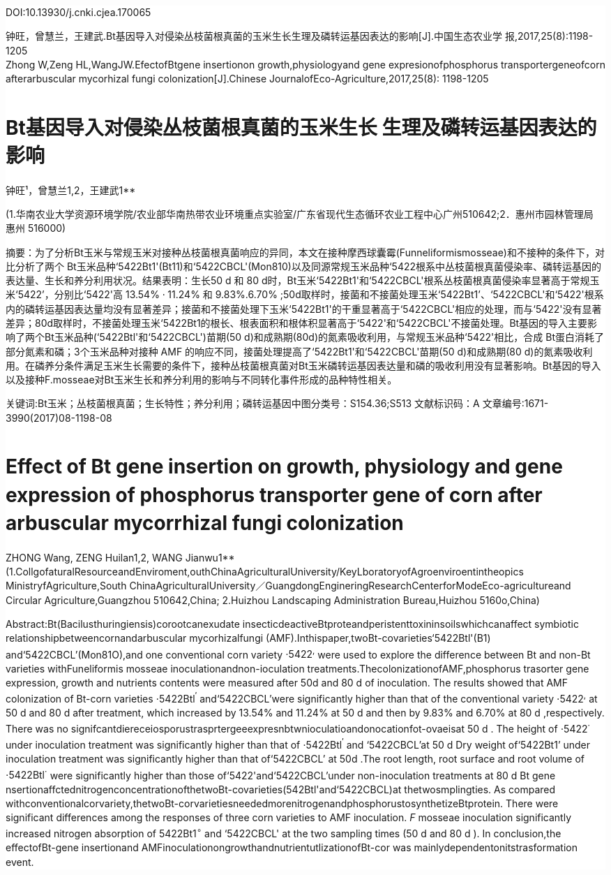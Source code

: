 DOI:10.13930/j.cnki.cjea.170065

钟旺，曾慧兰，王建武.Bt基因导入对侵染丛枝菌根真菌的玉米生长生理及磷转运基因表达的影响[J].中国生态农业学 报,2017,25(8):1198-1205   
Zhong W,Zeng HL,WangJW.EfectofBtgene insertionon growth,physiologyand gene expresionofphosphorus transportergeneofcorn afterarbuscular mycorhizal fungi colonization[J].Chinese JournalofEco-Agriculture,2017,25(8): 1198-1205

# Bt基因导入对侵染丛枝菌根真菌的玉米生长 生理及磷转运基因表达的影响

钟旺¹，曾慧兰1,2，王建武1\*\*

(1.华南农业大学资源环境学院/农业部华南热带农业环境重点实验室/广东省现代生态循环农业工程中心广州510642;2．惠州市园林管理局 惠州 516000)

摘要：为了分析Bt玉米与常规玉米对接种丛枝菌根真菌响应的异同，本文在接种摩西球囊霉(Funneliformismosseae)和不接种的条件下，对比分析了两个 Bt玉米品种‘5422Bt1'(Bt11)和‘5422CBCL'(Mon810)以及同源常规玉米品种‘5422根系中丛枝菌根真菌侵染率、磷转运基因的表达量、生长和养分利用状况。结果表明：生长50 d 和 80 d时，Bt玉米‘5422Bt1'和‘5422CBCL'根系丛枝菌根真菌侵染率显著高于常规玉米‘5422’，分别比‘5422'高 $1 3 . 5 4 \% \cdot 1 1 . 2 4 \%$ 和 $9 . 8 3 \% . 6 . 7 0 \%$ ;50d取样时，接菌和不接菌处理玉米‘5422Bt1’、‘5422CBCL'和‘5422'根系内的磷转运基因表达量均没有显著差异；接菌和不接菌处理下玉米‘5422Bt1'的干重显著高于‘5422CBCL'相应的处理，而与‘5422'没有显著差异；80d取样时，不接菌处理玉米‘5422Bt1的根长、根表面积和根体积显著高于‘5422'和‘5422CBCL'不接菌处理。Bt基因的导入主要影响了两个Bt玉米品种(‘5422Btl'和‘5422CBCL')苗期(50 d)和成熟期(80d)的氮素吸收利用，与常规玉米品种‘5422'相比，合成 Bt蛋白消耗了部分氮素和磷；3个玉米品种对接种 AMF 的响应不同，接菌处理提高了‘5422Bt1'和‘5422CBCL'苗期(50 d)和成熟期(80 d)的氮素吸收利用。在磷养分条件满足玉米生长需要的条件下，接种丛枝菌根真菌对Bt玉米磷转运基因表达量和磷的吸收利用没有显著影响。Bt基因的导入以及接种F.mosseae对Bt玉米生长和养分利用的影响与不同转化事件形成的品种特性相关。

关键词:Bt玉米；丛枝菌根真菌；生长特性；养分利用；磷转运基因中图分类号：S154.36;S513 文献标识码：A 文章编号:1671-3990(2017)08-1198-08

# Effect of Bt gene insertion on growth, physiology and gene expression of phosphorus transporter gene of corn after arbuscular mycorrhizal fungi colonization

ZHONG Wang, ZENG Huilan1,2, WANG Jianwu1\*\* (1.CollgofaturalResourceandEnviroment,outhChinaAgriculturalUniversity/KeyLboratoryofAgroenviroentintheopics MinistryfAgriculture,South ChinaAgriculturalUniversity／GuangdongEngineringResearchCenterforModeEco-agricultureand Circular Agriculture,Guangzhou 510642,China; 2.Huizhou Landscaping Administration Bureau,Huizhou 5160o,China)

Abstract:Bt(Bacilusthuringiensis)corootcanexudate insecticdeactiveBtproteandperistenttoxininsoilswhichcanaffect symbiotic relationshipbetweencornandarbuscular mycorhizalfungi (AMF).Inthispaper,twoBt-covarieties‘5422Btl'(B1) and‘5422CBCL’(Mon81O),and one conventional corn variety $\cdot 5 4 2 2 ^ { , }$ were used to explore the difference between Bt and non-Bt varieties withFuneliformis mosseae inoculationandnon-ioculation treatments.ThecolonizationofAMF,phosphorus trasorter gene expression, growth and nutrients contents were measured after $5 0 \mathrm { d }$ and $8 0 ~ \mathrm { d }$ of inoculation. The results showed that AMF colonization of Bt-corn varieties $\cdot 5 4 2 2 \mathrm { B t l } ^ { \prime }$ and‘5422CBCL’were significantly higher than that of the conventional variety $\cdot 5 4 2 2 ^ { , }$ at 50 d and $8 0 ~ \mathrm { d }$ after treatment, which increased by $1 3 . 5 4 \%$ and $1 1 . 2 4 \%$ at $5 0 ~ \mathrm { d }$ and then by $9 . 8 3 \%$ and $6 . 7 0 \%$ at $8 0 ~ \mathrm { d }$ ,respectively. There was no signifcantdiereceiosporustrasprtergeeexpresnbtwnioculatioandonocationfot-ovaeisat $5 0 ~ \mathrm { d }$ . The height of $\cdot 5 4 2 2 ^ { \cdot }$ under inoculation treatment was significantly higher than that of $\cdot 5 4 2 2 \mathrm { B t l } ^ { \prime }$ and ‘5422CBCL’at $5 0 ~ \mathrm { d }$ Dry weight of‘5422Bt1’ under inoculation treatment was significantly higher than that of‘5422CBCL’ at $5 0 \mathrm { d }$ .The root length, root surface and root volume of $\cdot 5 4 2 2 \mathrm { B t l } ^ { \cdot }$ were significantly higher than those of‘5422'and‘5422CBCL’under non-inoculation treatments at $8 0 ~ \mathrm { d }$ Bt gene nsertionaffctednitrogenconcentrationofthetwoBt-covarieties(542Btl'and‘5422CBCL)at thetwosmplingties. As compared withconventionalcorvariety,thetwoBt-corvarietiesneededmorenitrogenandphosphorustosynthetizeBtprotein. There were significant differences among the responses of three corn varieties to AMF inoculation. $F$ mosseae inoculation significantly increased nitrogen absorption of $\mathrm { 5 4 2 2 B t 1 } ^ { \circ }$ and ‘5422CBCL' at the two sampling times (50 d and $8 0 ~ \mathrm { d }$ ). In conclusion,the effectofBt-gene insertionand AMFinoculationongrowthandnutrientutlizationofBt-cor was mainlydependentonitstrasformation event.

